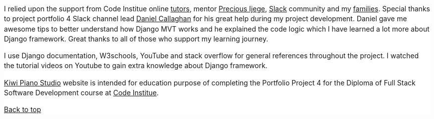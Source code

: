 I relied upon the support from Code Institue online [tutors](), mentor [Precious Ijege](), [Slack]() community and my [families](). Special thanks to project portfolio 4 Slack channel lead [Daniel Callaghan]() for his great help during my project development. Daniel gave me awesome tips to better understand how Django MVT works and he explained the code logic which I have learned a lot more about Django framework. Great thanks to all of those who support my learning journey.

I use Django documentation, W3schools, YouTube and stack overflow for general references throughout the project. I watched the tutorial videos on Youtube to gain extra knowledge about Django framework.

[Kiwi Piano Studio](https://kiwipiano.herokuapp.com/) website is intended for education purpose of completing the Portfolio Project 4 for the Diploma of Full Stack Software Development course at [Code Institue]().

[Back to top](#kiwi-piano-studio)